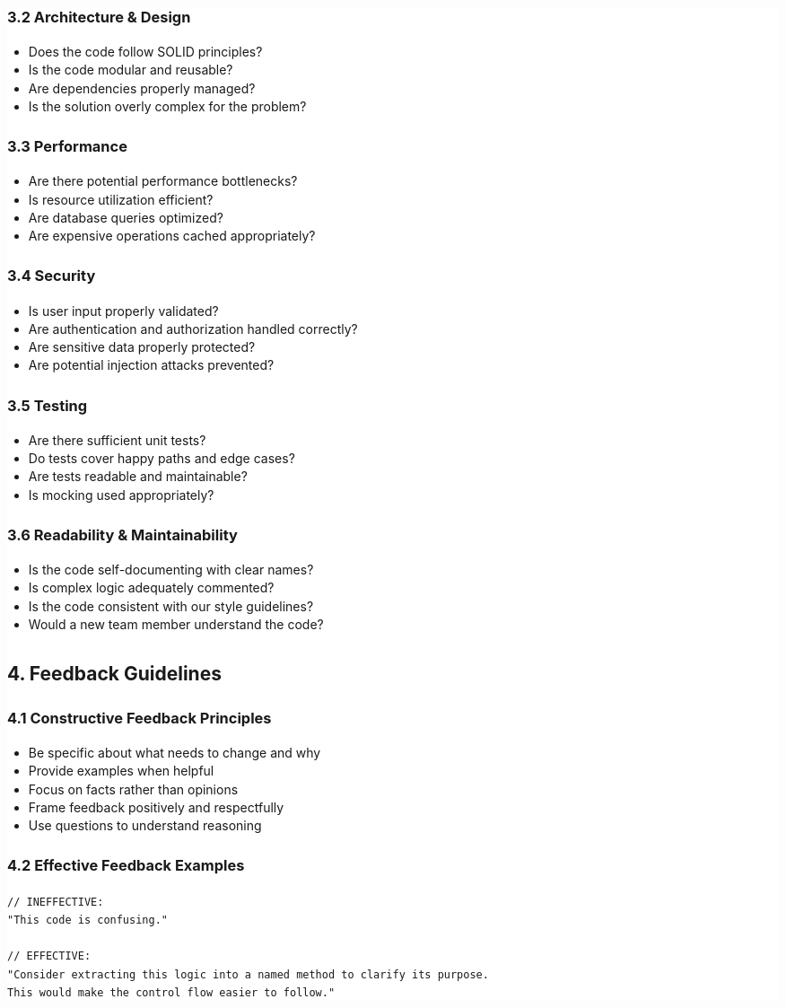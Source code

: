 ### 3.2 Architecture & Design

- Does the code follow SOLID principles?
- Is the code modular and reusable?
- Are dependencies properly managed?
- Is the solution overly complex for the problem?

### 3.3 Performance

- Are there potential performance bottlenecks?
- Is resource utilization efficient?
- Are database queries optimized?
- Are expensive operations cached appropriately?

### 3.4 Security

- Is user input properly validated?
- Are authentication and authorization handled correctly?
- Are sensitive data properly protected?
- Are potential injection attacks prevented?

### 3.5 Testing

- Are there sufficient unit tests?
- Do tests cover happy paths and edge cases?
- Are tests readable and maintainable?
- Is mocking used appropriately?

### 3.6 Readability & Maintainability

- Is the code self-documenting with clear names?
- Is complex logic adequately commented?
- Is the code consistent with our style guidelines?
- Would a new team member understand the code?

## 4. Feedback Guidelines

### 4.1 Constructive Feedback Principles

- Be specific about what needs to change and why
- Provide examples when helpful
- Focus on facts rather than opinions
- Frame feedback positively and respectfully
- Use questions to understand reasoning

### 4.2 Effective Feedback Examples

```
// INEFFECTIVE:
"This code is confusing."

// EFFECTIVE:
"Consider extracting this logic into a named method to clarify its purpose.
This would make the control flow easier to follow."
```
